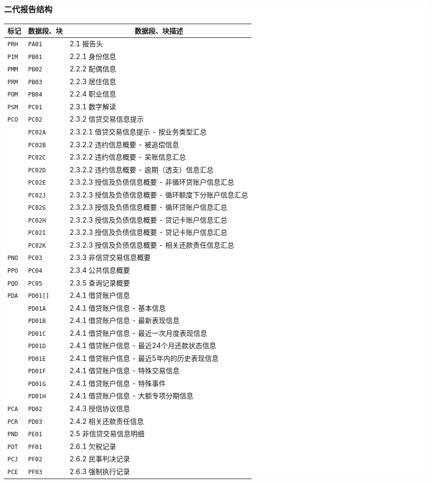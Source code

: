### 二代报告结构

| 标记  | 数据段、块 | 数据段、块描述                                        |
|-------|------------|-------------------------------------------------------|
| `PRH` | `PA01`     | 2.1 报告头                                            |
| `PIM` | `PB01`     | 2.2.1 身份信息                                        |
| `PMM` | `PB02`     | 2.2.2 配偶信息                                        |
| `PRM` | `PB03`     | 2.2.3 居住信息                                        |
| `POM` | `PB04`     | 2.2.4 职业信息                                        |
| `PSM` | `PC01`     | 2.3.1 数字解读                                        |
| `PCO` | `PC02`     | 2.3.2 信贷交易信息提示                                |
|       | `PC02A`    | 2.3.2.1 借贷交易信息提示 - 按业务类型汇总             |
|       | `PC02B`    | 2.3.2.2 违约信息概要 - 被追偿信息                     |
|       | `PC02C`    | 2.3.2.2 违约信息概要 - 呆账信息汇总                   |
|       | `PC02D`    | 2.3.2.2 违约信息概要 - 逾期（透支）信息汇总           |
|       | `PC02E`    | 2.3.2.3 授信及负债信息概要 - 非循环贷账户信息汇总     |
|       | `PC02J`    | 2.3.2.3 授信及负债信息概要 - 循环额度下分账户信息汇总 |
|       | `PC02G`    | 2.3.2.3 授信及负债信息概要 - 循环贷账户信息汇总       |
|       | `PC02H`    | 2.3.2.3 授信及负债信息概要 - 贷记卡账户信息汇总       |
|       | `PC02I`    | 2.3.2.3 授信及负债信息概要 - 贷记卡账户信息汇总       |
|       | `PC02K`    | 2.3.2.3 授信及负债信息概要 - 相关还款责任信息汇总     |
| `PNO` | `PC03`     | 2.3.3 非信贷交易信息概要                              |
| `PPO` | `PC04`     | 2.3.4 公共信息概要                                    |
| `PQO` | `PC05`     | 2.3.5 查询记录概要                                    |
| `PDA` | `PD01[]`   | 2.4.1 借贷账户信息                                    |
|       | `PD01A`    | 2.4.1 借贷账户信息 - 基本信息                         |
|       | `PD01B`    | 2.4.1 借贷账户信息 - 最新表现信息                     |
|       | `PD01C`    | 2.4.1 借贷账户信息 - 最近一次月度表现信息             |
|       | `PD01D`    | 2.4.1 借贷账户信息 - 最近24个月还款状态信息           |
|       | `PD01E`    | 2.4.1 借贷账户信息 - 最近5年内的历史表现信息          |
|       | `PD01F`    | 2.4.1 借贷账户信息 - 特殊交易信息                     |
|       | `PD01G`    | 2.4.1 借贷账户信息 - 特殊事件                         |
|       | `PD01H`    | 2.4.1 借贷账户信息 - 大额专项分期信息                 |
| `PCA` | `PD02`     | 2.4.3 授信协议信息                                    |
| `PCR` | `PD03`     | 2.4.2 相关还款责任信息                                |
| `PND` | `PE01`     | 2.5 非信贷交易信息明细                                |
| `POT` | `PF01`     | 2.6.1 欠税记录                                        |
| `PCJ` | `PF02`     | 2.6.2 民事判决记录                                    |
| `PCE` | `PF03`     | 2.6.3 强制执行记录                                    |